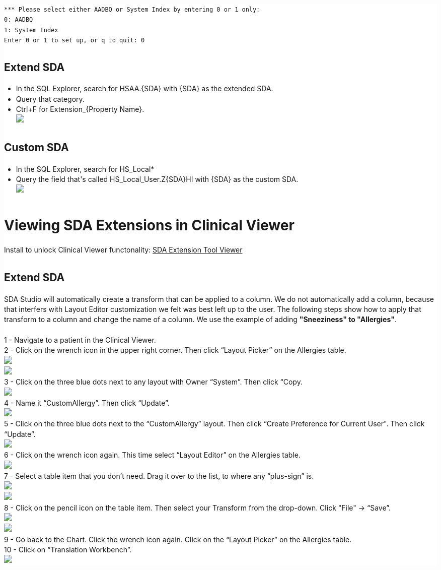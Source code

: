 ```
*** Please select either AADBQ or System Index by entering 0 or 1 only:
0: AADBQ
1: System Index
Enter 0 or 1 to set up, or q to quit: 0
```

## Extend SDA
* In the SQL Explorer, search for HSAA.{SDA} with {SDA} as the extended SDA. 
* Query that category.
* Ctrl+F for Extension_{Property Name}. <br>
<a href=""><img src="screenshots/hi/1.png" height="400"></a>
## Custom SDA
* In the SQL Explorer, search for HS_Local*
* Query the field that's called HS_Local_User.Z{SDA}HI with {SDA} as the custom SDA. <br>
<a href=""><img src="screenshots/hi/2.png" height="400"></a>

# Viewing SDA Extensions in Clinical Viewer 
Install to unlock Clinical Viewer functonality: [SDA Extension Tool Viewer](https://openexchange.intersystems.com/package/SETI-Viewer-1)
## Extend SDA
SDA Studio will automatically create a transform that can be applied to a column. We do not automatically add a column, because that interfers with Layout Editor customization we felt was best left up to the user. The following steps show how to apply that transform to a column and change the name of a column. We use the example of adding **"Sneeziness" to "Allergies"**. <br> <br>
1 - Navigate to a patient in the Clinical Viewer. <br>
2 -	Click on the wrench icon in the upper right corner. Then click “Layout Picker” on the Allergies table. <br>
<a href=""><img src="screenshots/extensions-to-viewer/Picture1.png" height="30"></a> <br>
<a href=""><img src="screenshots/extensions-to-viewer/Picture2.png" height="150"></a> <br>
3 -	Click on the three blue dots next to any layout with Owner “System”. Then click “Copy. <br>
<a href=""><img src="screenshots/extensions-to-viewer/Picture3.png" height="300"></a> <br>
4 -	Name it “CustomAllergy”. Then click “Update”. <br>
<a href=""><img src="screenshots/extensions-to-viewer/Picture4.png" height="300"></a> <br>
5 -	Click on the three blue dots next to the “CustomAllergy” layout. Then click “Create Preference for Current User". Then click “Update”.<br> 
<a href=""><img src="screenshots/extensions-to-viewer/Picture5.png" height="300"></a> <br>
6 -	Click on the wrench icon again. This time select “Layout Editor” on the Allergies table. <br>
<a href=""><img src="screenshots/extensions-to-viewer/Picture6.png" height="200"></a> <br>
7 -	Select a table item that you don’t need. Drag it over to the list, to where any “plus-sign” is. <br>
<a href=""><img src="screenshots/extensions-to-viewer/Picture7.png" height="300"></a> <br>
<a href=""><img src="screenshots/extensions-to-viewer/Picture8.png" height="300"></a> <br>
8 -	Click on the pencil icon on the table item. Then select your Transform from the drop-down. Click "File" -> “Save”. <br>
<a href=""><img src="screenshots/extensions-to-viewer/Picture9.png" height="100"></a> <br>
<a href=""><img src="screenshots/extensions-to-viewer/Picture10.png" height="300"></a> <br>
9 -	Go back to the Chart. Click the wrench icon again. Click on the “Layout Picker” on the Allergies table. <br>
10 -	Click on “Translation Workbench”. <br>
<a href=""><img src="screenshots/extensions-to-viewer/Picture11.png" height="150"></a> <br>
